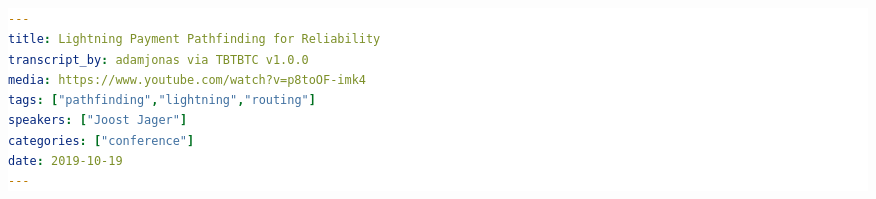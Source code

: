 ```yaml
---
title: Lightning Payment Pathfinding for Reliability
transcript_by: adamjonas via TBTBTC v1.0.0
media: https://www.youtube.com/watch?v=p8toOF-imk4
tags: ["pathfinding","lightning","routing"]
speakers: ["Joost Jager"]
categories: ["conference"]
date: 2019-10-19
---
```

